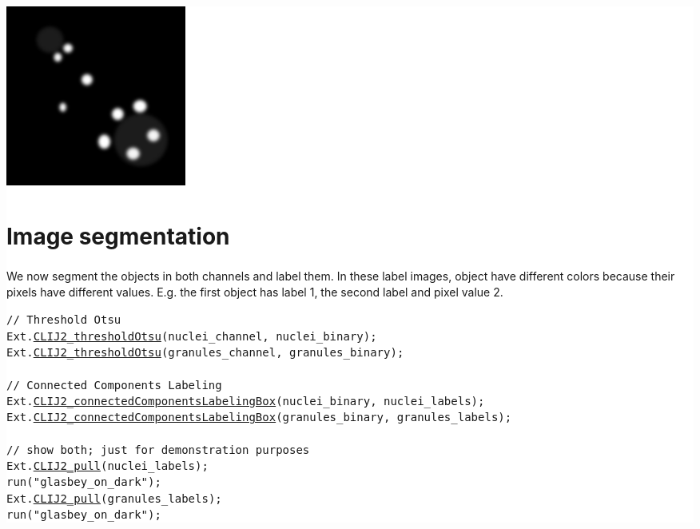 <a href="image_1611947111767.png"><img src="image_1611947111767.png" width="224" alt="CLIJ2_copy_result36"/></a>

# Image segmentation
We now segment the objects in both channels and label them. 
In these label images, object have different colors because their pixels have different values.
E.g. the first object has label 1, the second label and pixel value 2.

<pre class="highlight">
// Threshold Otsu
Ext.<a href="https://clij.github.io/clij2-docs/reference_thresholdOtsu">CLIJ2_thresholdOtsu</a>(nuclei_channel, nuclei_binary);
Ext.<a href="https://clij.github.io/clij2-docs/reference_thresholdOtsu">CLIJ2_thresholdOtsu</a>(granules_channel, granules_binary);

// Connected Components Labeling
Ext.<a href="https://clij.github.io/clij2-docs/reference_connectedComponentsLabelingBox">CLIJ2_connectedComponentsLabelingBox</a>(nuclei_binary, nuclei_labels);
Ext.<a href="https://clij.github.io/clij2-docs/reference_connectedComponentsLabelingBox">CLIJ2_connectedComponentsLabelingBox</a>(granules_binary, granules_labels);

// show both; just for demonstration purposes
Ext.<a href="https://clij.github.io/clij2-docs/reference_pull">CLIJ2_pull</a>(nuclei_labels);
run("glasbey_on_dark");
Ext.<a href="https://clij.github.io/clij2-docs/reference_pull">CLIJ2_pull</a>(granules_labels);
run("glasbey_on_dark");
</pre>